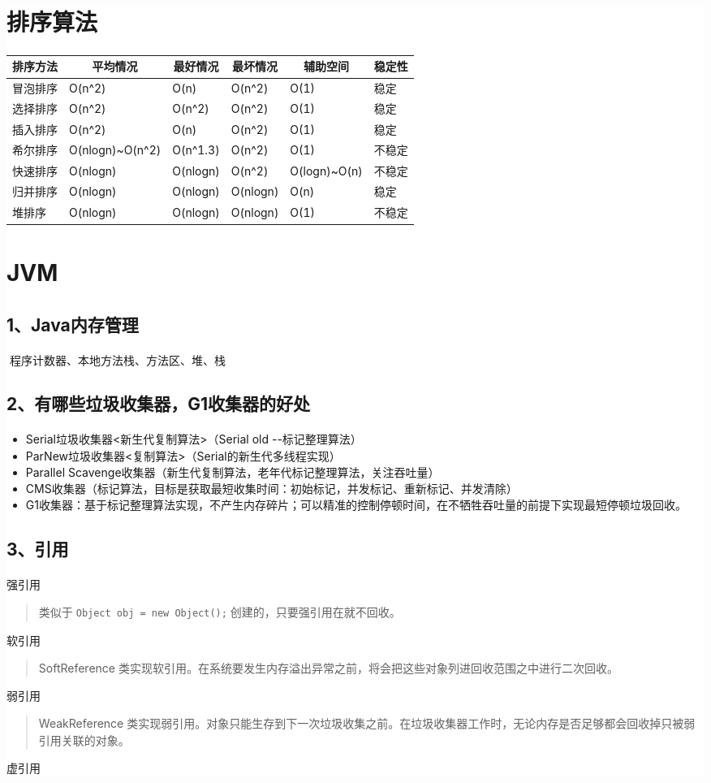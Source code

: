 

# 排序算法

| 排序方法 | 平均情况        | 最好情况 | 最坏情况 | 辅助空间     | 稳定性 |
| -------- | --------------- | -------- | -------- | ------------ | ------ |
| 冒泡排序 | O(n^2)          | O(n)     | O(n^2)   | O(1)         | 稳定   |
| 选择排序 | O(n^2)          | O(n^2)   | O(n^2)   | O(1)         | 稳定   |
| 插入排序 | O(n^2)          | O(n)     | O(n^2)   | O(1)         | 稳定   |
| 希尔排序 | O(nlogn)~O(n^2) | O(n^1.3) | O(n^2)   | O(1)         | 不稳定 |
| 快速排序 | O(nlogn)        | O(nlogn) | O(n^2)   | O(logn)~O(n) | 不稳定 |
| 归并排序 | O(nlogn)        | O(nlogn) | O(nlogn) | O(n)         | 稳定   |
| 堆排序   | O(nlogn)        | O(nlogn) | O(nlogn) | O(1)         | 不稳定 |







# **JVM**

## 1、Java内存管理

​        程序计数器、本地方法栈、方法区、堆、栈

## 2、有哪些垃圾收集器，G1收集器的好处

- Serial垃圾收集器<新生代复制算法>（Serial old --标记整理算法）
- ParNew垃圾收集器<复制算法>（Serial的新生代多线程实现）
- Parallel Scavenge收集器（新生代复制算法，老年代标记整理算法，关注吞吐量）
- CMS收集器（标记算法，目标是获取最短收集时间：初始标记，并发标记、重新标记、并发清除）
- G1收集器：基于标记整理算法实现，不产生内存碎片；可以精准的控制停顿时间，在不牺牲吞吐量的前提下实现最短停顿垃圾回收。

## 3、引用

强引用

> 类似于 `Object obj = new Object();` 创建的，只要强引用在就不回收。

软引用

> SoftReference 类实现软引用。在系统要发生内存溢出异常之前，将会把这些对象列进回收范围之中进行二次回收。

弱引用

> WeakReference 类实现弱引用。对象只能生存到下一次垃圾收集之前。在垃圾收集器工作时，无论内存是否足够都会回收掉只被弱引用关联的对象。

虚引用
